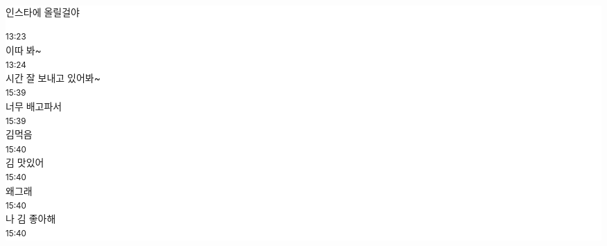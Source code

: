 인스타에 올릴걸야
</div>
</div>
<div class="message" markdown="1">
<div class="message-date" markdown="1">
<small>13:23</small>
</div>
<div markdown="1">
이따 봐~
</div>
</div>
<div class="message" markdown="1">
<div class="message-date" markdown="1">
<small>13:24</small>
</div>
<div markdown="1">
시간 잘 보내고 있어봐~
</div>
</div>
<div class="message" markdown="1">
<div class="message-date" markdown="1">
<small>15:39</small>
</div>
<div markdown="1">
너무 배고파서
</div>
</div>
<div class="message" markdown="1">
<div class="message-date" markdown="1">
<small>15:39</small>
</div>
<div markdown="1">
김먹음
</div>
</div>
<div class="message" markdown="1">
<div class="message-date" markdown="1">
<small>15:40</small>
</div>
<div markdown="1">
김 맛있어
</div>
</div>
<div class="message" markdown="1">
<div class="message-date" markdown="1">
<small>15:40</small>
</div>
<div markdown="1">
왜그래
</div>
</div>
<div class="message" markdown="1">
<div class="message-date" markdown="1">
<small>15:40</small>
</div>
<div markdown="1">
나 김 좋아해
</div>
</div>
<div class="message" markdown="1">
<div class="message-date" markdown="1">
<small>15:40</small>
</div>
<div markdown="1">